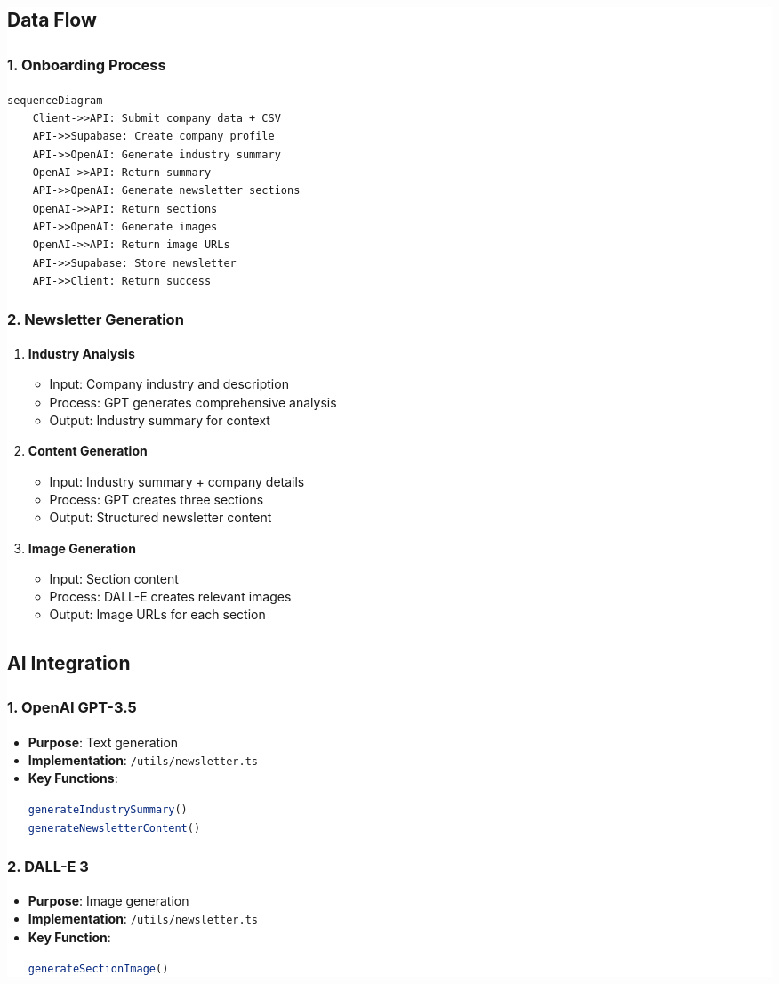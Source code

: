 
## Data Flow

### 1. Onboarding Process
```mermaid
sequenceDiagram
    Client->>API: Submit company data + CSV
    API->>Supabase: Create company profile
    API->>OpenAI: Generate industry summary
    OpenAI->>API: Return summary
    API->>OpenAI: Generate newsletter sections
    OpenAI->>API: Return sections
    API->>OpenAI: Generate images
    OpenAI->>API: Return image URLs
    API->>Supabase: Store newsletter
    API->>Client: Return success
```

### 2. Newsletter Generation
1. **Industry Analysis**
   - Input: Company industry and description
   - Process: GPT generates comprehensive analysis
   - Output: Industry summary for context

2. **Content Generation**
   - Input: Industry summary + company details
   - Process: GPT creates three sections
   - Output: Structured newsletter content

3. **Image Generation**
   - Input: Section content
   - Process: DALL-E creates relevant images
   - Output: Image URLs for each section

## AI Integration

### 1. OpenAI GPT-3.5
- **Purpose**: Text generation
- **Implementation**: `/utils/newsletter.ts`
- **Key Functions**:
  ```typescript
  generateIndustrySummary()
  generateNewsletterContent()
  ```

### 2. DALL-E 3
- **Purpose**: Image generation
- **Implementation**: `/utils/newsletter.ts`
- **Key Function**:
  ```typescript
  generateSectionImage()
  ```
